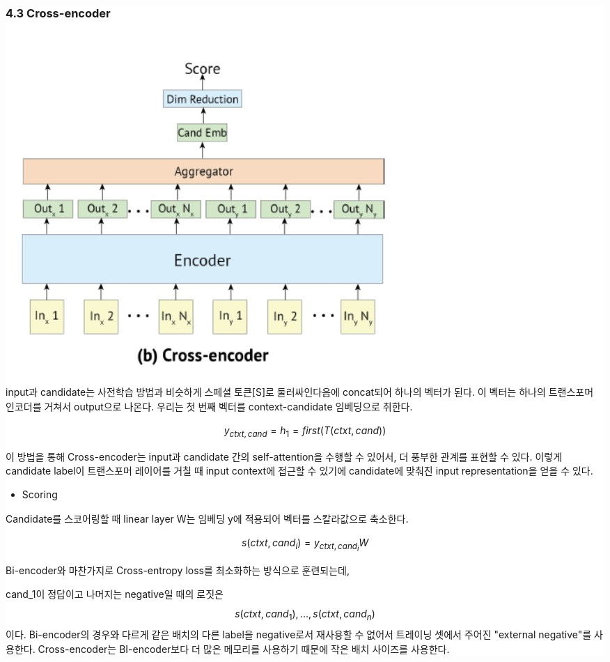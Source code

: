### 4.3 Cross-encoder

<img src="https://github.com/terri1102/blog_backup/blob/master/assets/images/review/cross-encoder.jpg?raw=true" alt="crossencoder" style="zoom:100%;" class="center" />



input과 candidate는 사전학습 방법과 비슷하게 스페셜 토큰[S]로 둘러싸인다음에 concat되어 하나의 벡터가 된다. 이 벡터는 하나의 트랜스포머 인코더를 거쳐서 output으로 나온다. 우리는 첫 번째 벡터를 context-candidate 임베딩으로 취한다. 


$$
y_{ctxt,cand} = h_1 = first(T(ctxt,cand))
$$


이 방법을 통해 Cross-encoder는 input과 candidate 간의 self-attention을 수행할 수 있어서, 더 풍부한 관계를 표현할 수 있다. 이렇게 candidate label이 트랜스포머 레이어를 거칠 때 input context에 접근할 수 있기에 candidate에 맞춰진 input representation을 얻을 수 있다. 


* Scoring

Candidate를 스코어링할 때 linear layer W는 임베딩 y에 적용되어 벡터를 스칼라값으로 축소한다.


$$
s(ctxt, cand_i) = y_{ctxt,cand_i}W
$$



Bi-encoder와 마찬가지로 Cross-entropy loss를 최소화하는 방식으로 훈련되는데, 

cand_1이 정답이고 나머지는 negative일 때의 로짓은
$$
s(ctxt, cand_1), ..., s(ctxt, cand_n)
$$
이다. Bi-encoder의 경우와 다르게 같은 배치의 다른 label을 negative로서 재사용할 수 없어서 트레이닝 셋에서 주어진 "external negative"를 사용한다. Cross-encoder는 BI-encoder보다 더 많은 메모리를 사용하기 때문에 작은 배치 사이즈를 사용한다.
